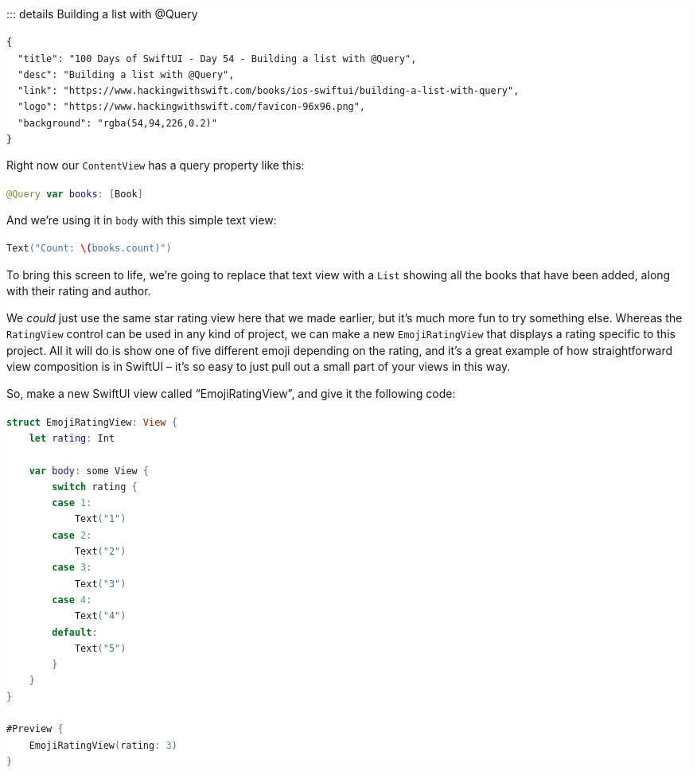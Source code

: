 ::: details Building a list with @Query

```component VPCard
{
  "title": "100 Days of SwiftUI - Day 54 - Building a list with @Query",
  "desc": "Building a list with @Query",
  "link": "https://www.hackingwithswift.com/books/ios-swiftui/building-a-list-with-query",
  "logo": "https://www.hackingwithswift.com/favicon-96x96.png",
  "background": "rgba(54,94,226,0.2)"
}
```

<VidStack src="youtube/VW8s7jhrJMk" />

Right now our `ContentView` has a query property like this:

```swift
@Query var books: [Book]
```

And we’re using it in `body` with this simple text view:

```swift
Text("Count: \(books.count)")
```

To bring this screen to life, we’re going to replace that text view with a `List` showing all the books that have been added, along with their rating and author.

We _could_ just use the same star rating view here that we made earlier, but it’s much more fun to try something else. Whereas the `RatingView` control can be used in any kind of project, we can make a new `EmojiRatingView` that displays a rating specific to this project. All it will do is show one of five different emoji depending on the rating, and it’s a great example of how straightforward view composition is in SwiftUI – it’s so easy to just pull out a small part of your views in this way.

So, make a new SwiftUI view called “EmojiRatingView”, and give it the following code:

```swift
struct EmojiRatingView: View {
    let rating: Int

    var body: some View {
        switch rating {
        case 1:
            Text("1")
        case 2:
            Text("2")
        case 3:
            Text("3")
        case 4:
            Text("4")
        default:
            Text("5")
        }
    }
}

#Preview {
    EmojiRatingView(rating: 3)
}
```
